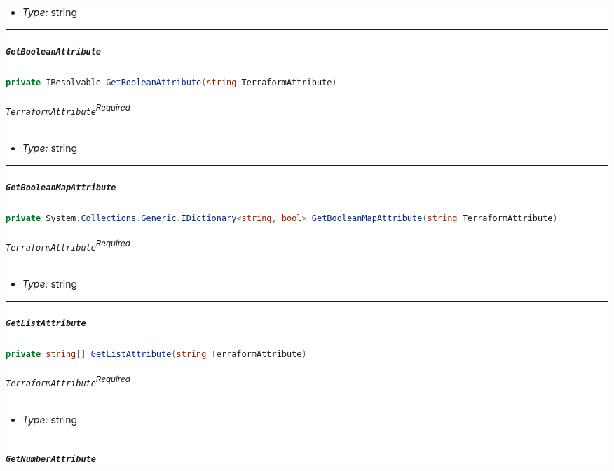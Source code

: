 - *Type:* string

---

##### `GetBooleanAttribute` <a name="GetBooleanAttribute" id="@cdktf/provider-datadog.authnMapping.AuthnMapping.getBooleanAttribute"></a>

```csharp
private IResolvable GetBooleanAttribute(string TerraformAttribute)
```

###### `TerraformAttribute`<sup>Required</sup> <a name="TerraformAttribute" id="@cdktf/provider-datadog.authnMapping.AuthnMapping.getBooleanAttribute.parameter.terraformAttribute"></a>

- *Type:* string

---

##### `GetBooleanMapAttribute` <a name="GetBooleanMapAttribute" id="@cdktf/provider-datadog.authnMapping.AuthnMapping.getBooleanMapAttribute"></a>

```csharp
private System.Collections.Generic.IDictionary<string, bool> GetBooleanMapAttribute(string TerraformAttribute)
```

###### `TerraformAttribute`<sup>Required</sup> <a name="TerraformAttribute" id="@cdktf/provider-datadog.authnMapping.AuthnMapping.getBooleanMapAttribute.parameter.terraformAttribute"></a>

- *Type:* string

---

##### `GetListAttribute` <a name="GetListAttribute" id="@cdktf/provider-datadog.authnMapping.AuthnMapping.getListAttribute"></a>

```csharp
private string[] GetListAttribute(string TerraformAttribute)
```

###### `TerraformAttribute`<sup>Required</sup> <a name="TerraformAttribute" id="@cdktf/provider-datadog.authnMapping.AuthnMapping.getListAttribute.parameter.terraformAttribute"></a>

- *Type:* string

---

##### `GetNumberAttribute` <a name="GetNumberAttribute" id="@cdktf/provider-datadog.authnMapping.AuthnMapping.getNumberAttribute"></a>
